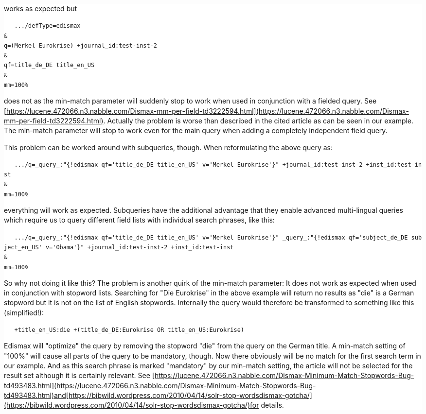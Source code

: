 works as expected but

```
   .../defType=edismax
&
q=(Merkel Eurokrise) +journal_id:test-inst-2
&
qf=title_de_DE title_en_US
&
mm=100%

```

does not as the min-match parameter will suddenly stop to work when used in conjunction with a fielded query. See [https://lucene.472066.n3.nabble.com/Dismax-mm-per-field-td3222594.html](https://lucene.472066.n3.nabble.com/Dismax-mm-per-field-td3222594.html). Actually the problem is worse than described in the cited article as can be seen in our example. The min-match parameter will stop to work even for the main query when adding a completely independent field query.

This problem can be worked around with subqueries, though. When reformulating the above query as:

```
   .../q=_query_:"{!edismax qf='title_de_DE title_en_US' v='Merkel Eurokrise'}" +journal_id:test-inst-2 +inst_id:test-inst
&
mm=100%

```

everything will work as expected. Subqueries have the additional advantage that they enable advanced multi-lingual queries which require us to query different field lists with individual search phrases, like this:

```
   .../q=_query_:"{!edismax qf='title_de_DE title_en_US' v='Merkel Eurokrise'}" _query_:"{!edismax qf='subject_de_DE subject_en_US' v='Obama'}" +journal_id:test-inst-2 +inst_id:test-inst
&
mm=100%

```

So why not doing it like this? The problem is another quirk of the min-match parameter: It does not work as expected when used in conjunction with stopword lists. Searching for "Die Eurokrise" in the above example will return no results as "die" is a German stopword but it is not on the list of English stopwords. Internally the query would therefore be transformed to something like this \(simplified!\):

```
   +title_en_US:die +(title_de_DE:Eurokrise OR title_en_US:Eurokrise)

```

Edismax will "optimize" the query by removing the stopword "die" from the query on the German title. A min-match setting of "100%" will cause all parts of the query to be mandatory, though. Now there obviously will be no match for the first search term in our example. And as this search phrase is marked "mandatory" by our min-match setting, the article will not be selected for the result set although it is certainly relevant. See [https://lucene.472066.n3.nabble.com/Dismax-Minimum-Match-Stopwords-Bug-td493483.html](https://lucene.472066.n3.nabble.com/Dismax-Minimum-Match-Stopwords-Bug-td493483.html)and[https://bibwild.wordpress.com/2010/04/14/solr-stop-wordsdismax-gotcha/](https://bibwild.wordpress.com/2010/04/14/solr-stop-wordsdismax-gotcha/)for details.

